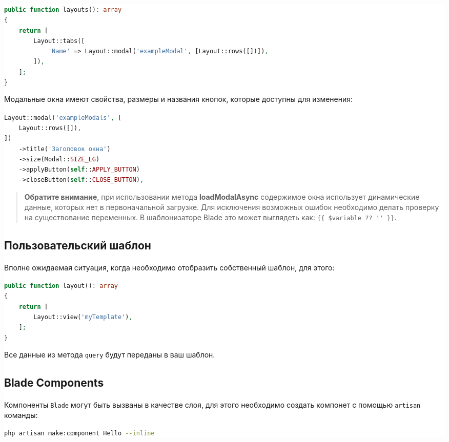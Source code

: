 ```php
public function layouts(): array
{
    return [
        Layout::tabs([
            'Name' => Layout::modal('exampleModal', [Layout::rows([])]),
        ]),
    ];
}
```


Модальные окна имеют свойства, размеры и названия кнопок, которые доступны для изменения:

```php
Layout::modal('exampleModals', [
    Layout::rows([]),
])
    ->title('Заголовок окна')
    ->size(Modal::SIZE_LG)
    ->applyButton(self::APPLY_BUTTON)
    ->closeButton(self::CLOSE_BUTTON),
```

> **Обратите внимание**, при использовании метода **loadModalAsync** содержимое окна использует динамические данные, которых нет в первоначальной загрузке. Для исключения возможных ошибок необходимо делать проверку на существование переменных. В шаблонизаторе Blade это может выглядеть как: `{{ $variable ?? '' }}`.




## Пользовательский шаблон


Вполне ожидаемая ситуация, когда необходимо отобразить собственный шаблон, 
для этого:

```php
public function layout(): array
{
    return [
        Layout::view('myTemplate'),
    ];
}
```

Все данные из метода `query` будут переданы в ваш шаблон.


## Blade Components

Компоненты `Blade` могут быть вызваны в качестве слоя, для этого необходимо создать компонет с помощью `artisan` команды:

```bash
php artisan make:component Hello --inline
```
